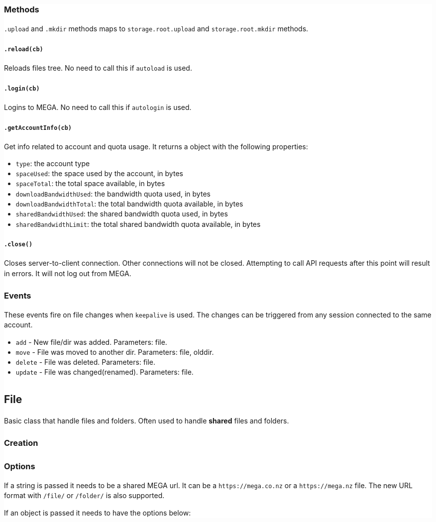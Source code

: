 ### Methods

`.upload` and `.mkdir` methods maps to `storage.root.upload` and `storage.root.mkdir` methods.

#### `.reload(cb)`

Reloads files tree. No need to call this if `autoload` is used.

#### `.login(cb)`

Logins to MEGA. No need to call this if `autologin` is used.

#### `.getAccountInfo(cb)`

Get info related to account and quota usage. It returns a object with the following properties:

* `type`: the account type
* `spaceUsed`: the space used by the account, in bytes
* `spaceTotal`: the total space available, in bytes
* `downloadBandwidthUsed`: the bandwidth quota used, in bytes
* `downloadBandwidthTotal`: the total bandwidth quota available, in bytes
* `sharedBandwidthUsed`: the shared bandwidth quota used, in bytes
* `sharedBandwidthLimit`: the total shared bandwidth quota available, in bytes

#### `.close()`

Closes server-to-client connection. Other connections will not be closed. Attempting to call API requests after this point will result in errors. It will not log out from MEGA.

### Events

These events fire on file changes when `keepalive` is used. The changes can be triggered from any session connected to the same account.

* `add` - New file/dir was added. Parameters: file.
* `move` - File was moved to another dir. Parameters: file, olddir.
* `delete` - File was deleted. Parameters: file.
* `update` - File was changed(renamed). Parameters: file.

## File

Basic class that handle files and folders. Often used to handle **shared** files and folders.

### Creation

<CodeBlockSwitchable language="js" code="import { File } from 'megajs'
const file = File.fromURL(url)" />

### Options

If a string is passed it needs to be a shared MEGA url. It can be a `https://mega.co.nz` or a `https://mega.nz` file. The new URL format with `/file/` or `/folder/` is also supported.

If an object is passed it needs to have the options below:
